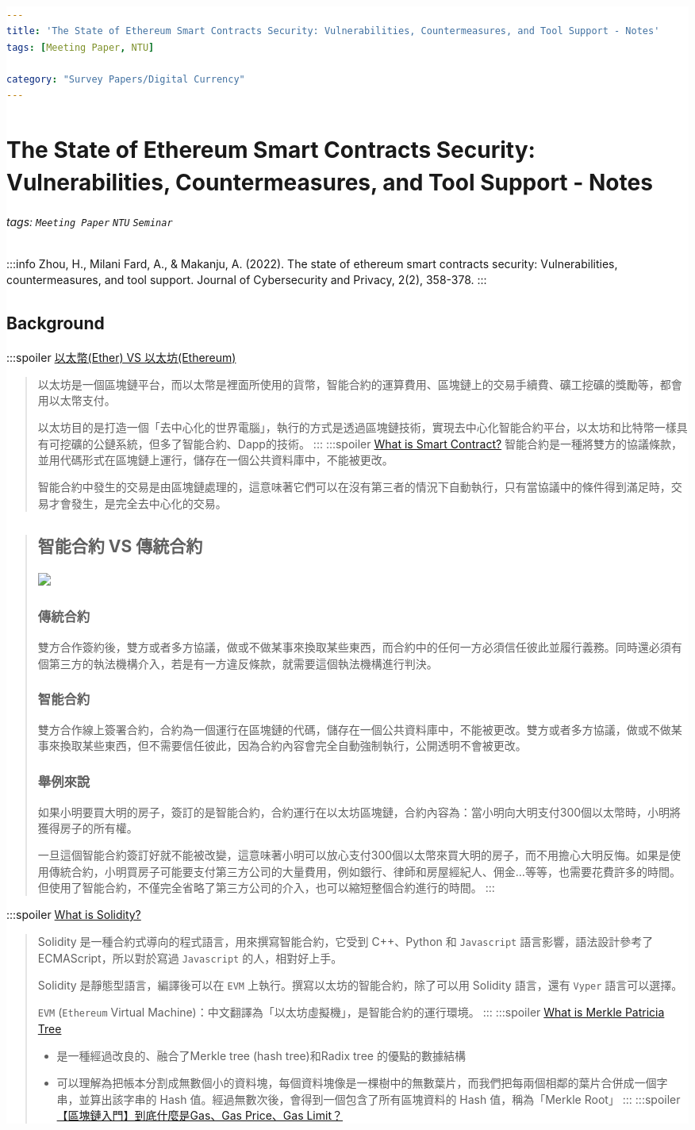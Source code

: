 ```yaml
---
title: 'The State of Ethereum Smart Contracts Security: Vulnerabilities, Countermeasures, and Tool Support - Notes'
tags: [Meeting Paper, NTU]

category: "Survey Papers/Digital Currency"
---
```


# The State of Ethereum Smart Contracts Security: Vulnerabilities, Countermeasures, and Tool Support - Notes
###### tags: `Meeting Paper` `NTU` `Seminar`
:::info
Zhou, H., Milani Fard, A., & Makanju, A. (2022). The state of ethereum smart contracts security: Vulnerabilities, countermeasures, and tool support. Journal of Cybersecurity and Privacy, 2(2), 358-378.
:::

## Background
:::spoiler [以太幣(Ether) VS 以太坊(Ethereum)](https://rich01.com/what-is-ether-ethereum/)
>以太坊是一個區塊鏈平台，而以太幣是裡面所使用的貨幣，智能合約的運算費用、區塊鏈上的交易手續費、礦工挖礦的獎勵等，都會用以太幣支付。
>
> 以太坊目的是打造一個「去中心化的世界電腦」，執行的方式是透過區塊鏈技術，實現去中心化智能合約平台，以太坊和比特幣一樣具有可挖礦的公鏈系統，但多了智能合約、Dapp的技術。
:::
:::spoiler [What is Smart Contract?](https://rich01.com/what-is-smart-contract/)
> 智能合約是一種將雙方的協議條款，並用代碼形式在區塊鏈上運行，儲存在一個公共資料庫中，不能被更改。
>
> 智能合約中發生的交易是由區塊鏈處理的，這意味著它們可以在沒有第三者的情況下自動執行，只有當協議中的條件得到滿足時，交易才會發生，是完全去中心化的交易。

> ## 智能合約 VS 傳統合約
> ![](https://rich01.com/wp-content/uploads/20210917180100_80.jpg)
> ### 傳統合約
> 雙方合作簽約後，雙方或者多方協議，做或不做某事來換取某些東西，而合約中的任何一方必須信任彼此並履行義務。同時還必須有個第三方的執法機構介入，若是有一方違反條款，就需要這個執法機構進行判決。
> ### 智能合約
> 雙方合作線上簽署合約，合約為一個運行在區塊鏈的代碼，儲存在一個公共資料庫中，不能被更改。雙方或者多方協議，做或不做某事來換取某些東西，但不需要信任彼此，因為合約內容會完全自動強制執行，公開透明不會被更改。
> 
> ### 舉例來說
> 如果小明要買大明的房子，簽訂的是智能合約，合約運行在以太坊區塊鏈，合約內容為：當小明向大明支付300個以太幣時，小明將獲得房子的所有權。
>
> 一旦這個智能合約簽訂好就不能被改變，這意味著小明可以放心支付300個以太幣來買大明的房子，而不用擔心大明反悔。如果是使用傳統合約，小明買房子可能要支付第三方公司的大量費用，例如銀行、律師和房屋經紀人、佣金…等等，也需要花費許多的時間。但使用了智能合約，不僅完全省略了第三方公司的介入，也可以縮短整個合約進行的時間。
:::

:::spoiler [What is Solidity?](https://ithelp.ithome.com.tw/articles/10202884)
> Solidity 是一種合約式導向的程式語言，用來撰寫智能合約，它受到 C++、Python 和 `Javascript` 語言影響，語法設計參考了 ECMAScript，所以對於寫過 `Javascript` 的人，相對好上手。
> 
>Solidity 是靜態型語言，編譯後可以在 `EVM` 上執行。撰寫以太坊的智能合約，除了可以用 Solidity 語言，還有 `Vyper` 語言可以選擇。
> 
> `EVM` (`Ethereum` Virtual Machine)：中文翻譯為「以太坊虛擬機」，是智能合約的運行環境。
:::
:::spoiler [What is Merkle Patricia Tree](/@pohanlu/Merkle_Patricia_Tree)
> * 是一種經過改良的、融合了Merkle tree (hash tree)和Radix tree 的優點的數據結構
> 
> * 可以理解為把帳本分割成無數個小的資料塊，每個資料塊像是一棵樹中的無數葉片，而我們把每兩個相鄰的葉片合併成一個字串，並算出該字串的 Hash 值。經過無數次後，會得到一個包含了所有區塊資料的 Hash 值，稱為「Merkle Root」
:::
:::spoiler [【區塊鏈入門】到底什麼是Gas、Gas Price、Gas Limit？](https://guide.blocto.app/article/gas-gas-price-gas-limit)